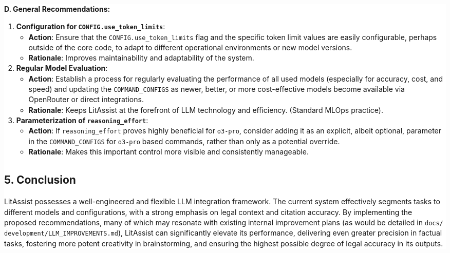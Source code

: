 **D. General Recommendations:**

1.  **Configuration for `CONFIG.use_token_limits`**:
    *   **Action**: Ensure that the `CONFIG.use_token_limits` flag and the specific token limit values are easily configurable, perhaps outside of the core code, to adapt to different operational environments or new model versions.
    *   **Rationale**: Improves maintainability and adaptability of the system.
2.  **Regular Model Evaluation**:
    *   **Action**: Establish a process for regularly evaluating the performance of all used models (especially for accuracy, cost, and speed) and updating the `COMMAND_CONFIGS` as newer, better, or more cost-effective models become available via OpenRouter or direct integrations.
    *   **Rationale**: Keeps LitAssist at the forefront of LLM technology and efficiency. (Standard MLOps practice).
3.  **Parameterization of `reasoning_effort`**:
    *   **Action**: If `reasoning_effort` proves highly beneficial for `o3-pro`, consider adding it as an explicit, albeit optional, parameter in the `COMMAND_CONFIGS` for `o3-pro` based commands, rather than only as a potential override.
    *   **Rationale**: Makes this important control more visible and consistently manageable.

## 5. Conclusion

LitAssist possesses a well-engineered and flexible LLM integration framework. The current system effectively segments tasks to different models and configurations, with a strong emphasis on legal context and citation accuracy. By implementing the proposed recommendations, many of which may resonate with existing internal improvement plans (as would be detailed in `docs/development/LLM_IMPROVEMENTS.md`), LitAssist can significantly elevate its performance, delivering even greater precision in factual tasks, fostering more potent creativity in brainstorming, and ensuring the highest possible degree of legal accuracy in its outputs.

